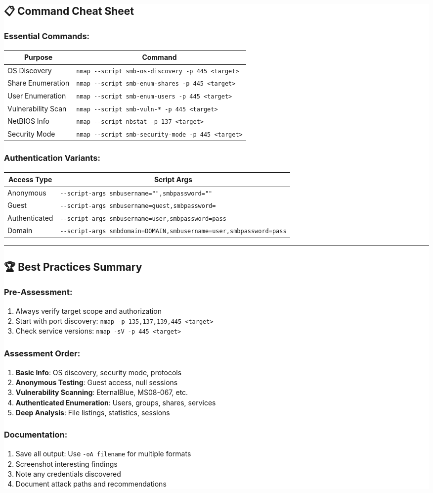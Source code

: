 
## 📋 Command Cheat Sheet

### Essential Commands:
| Purpose | Command |
|---------|---------|
| OS Discovery | `nmap --script smb-os-discovery -p 445 <target>` |
| Share Enumeration | `nmap --script smb-enum-shares -p 445 <target>` |
| User Enumeration | `nmap --script smb-enum-users -p 445 <target>` |
| Vulnerability Scan | `nmap --script smb-vuln-* -p 445 <target>` |
| NetBIOS Info | `nmap --script nbstat -p 137 <target>` |
| Security Mode | `nmap --script smb-security-mode -p 445 <target>` |

### Authentication Variants:
| Access Type | Script Args |
|-------------|-------------|
| Anonymous | `--script-args smbusername="",smbpassword=""` |
| Guest | `--script-args smbusername=guest,smbpassword=` |
| Authenticated | `--script-args smbusername=user,smbpassword=pass` |
| Domain | `--script-args smbdomain=DOMAIN,smbusername=user,smbpassword=pass` |

---

## 🏆 Best Practices Summary

### Pre-Assessment:
1. Always verify target scope and authorization
2. Start with port discovery: `nmap -p 135,137,139,445 <target>`
3. Check service versions: `nmap -sV -p 445 <target>`

### Assessment Order:
1. **Basic Info**: OS discovery, security mode, protocols
2. **Anonymous Testing**: Guest access, null sessions
3. **Vulnerability Scanning**: EternalBlue, MS08-067, etc.
4. **Authenticated Enumeration**: Users, groups, shares, services
5. **Deep Analysis**: File listings, statistics, sessions

### Documentation:
1. Save all output: Use `-oA filename` for multiple formats
2. Screenshot interesting findings
3. Note any credentials discovered
4. Document attack paths and recommendations
